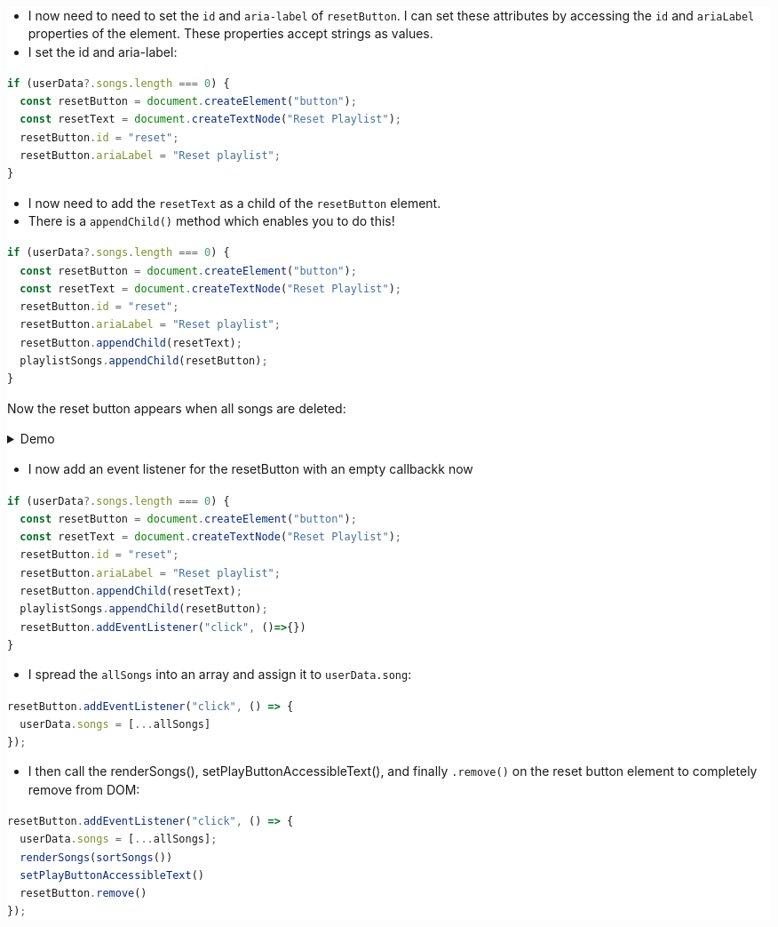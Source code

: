 * I now need to need to set the `id` and `aria-label` of `resetButton`. I can set these attributes by accessing the `id` and `ariaLabel` properties of the element. These properties accept strings as values.
* I set the id and aria-label:
```js
if (userData?.songs.length === 0) {
  const resetButton = document.createElement("button");
  const resetText = document.createTextNode("Reset Playlist");
  resetButton.id = "reset";
  resetButton.ariaLabel = "Reset playlist";
}
```

* I now need to add the `resetText` as a child of the `resetButton` element.
* There is a `appendChild()` method which enables you to do this!
```js
if (userData?.songs.length === 0) {
  const resetButton = document.createElement("button");
  const resetText = document.createTextNode("Reset Playlist");
  resetButton.id = "reset";
  resetButton.ariaLabel = "Reset playlist";
  resetButton.appendChild(resetText);
  playlistSongs.appendChild(resetButton);
}
```

Now the reset button appears when all songs are deleted:

<details><summary>Demo</summary></details>

* I now add an event listener for the resetButton with an empty callbackk now
```js
if (userData?.songs.length === 0) {
  const resetButton = document.createElement("button");
  const resetText = document.createTextNode("Reset Playlist");
  resetButton.id = "reset";
  resetButton.ariaLabel = "Reset playlist";
  resetButton.appendChild(resetText);
  playlistSongs.appendChild(resetButton);
  resetButton.addEventListener("click", ()=>{})
}
```
* I spread the `allSongs` into an array and assign it to `userData.song`:
```js
resetButton.addEventListener("click", () => {
  userData.songs = [...allSongs]   
});
```
* I then call the renderSongs(), setPlayButtonAccessibleText(), and finally `.remove()` on the reset button element to completely remove from DOM:
```js
resetButton.addEventListener("click", () => {
  userData.songs = [...allSongs];
  renderSongs(sortSongs())
  setPlayButtonAccessibleText()
  resetButton.remove()
});
```
